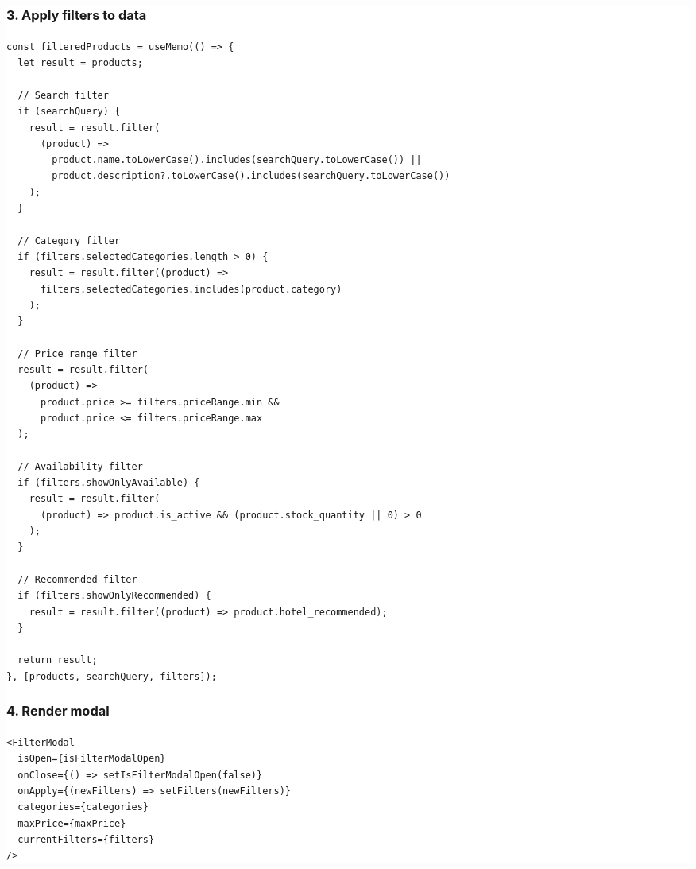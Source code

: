 ### 3. Apply filters to data

```tsx
const filteredProducts = useMemo(() => {
  let result = products;

  // Search filter
  if (searchQuery) {
    result = result.filter(
      (product) =>
        product.name.toLowerCase().includes(searchQuery.toLowerCase()) ||
        product.description?.toLowerCase().includes(searchQuery.toLowerCase())
    );
  }

  // Category filter
  if (filters.selectedCategories.length > 0) {
    result = result.filter((product) =>
      filters.selectedCategories.includes(product.category)
    );
  }

  // Price range filter
  result = result.filter(
    (product) =>
      product.price >= filters.priceRange.min &&
      product.price <= filters.priceRange.max
  );

  // Availability filter
  if (filters.showOnlyAvailable) {
    result = result.filter(
      (product) => product.is_active && (product.stock_quantity || 0) > 0
    );
  }

  // Recommended filter
  if (filters.showOnlyRecommended) {
    result = result.filter((product) => product.hotel_recommended);
  }

  return result;
}, [products, searchQuery, filters]);
```

### 4. Render modal

```tsx
<FilterModal
  isOpen={isFilterModalOpen}
  onClose={() => setIsFilterModalOpen(false)}
  onApply={(newFilters) => setFilters(newFilters)}
  categories={categories}
  maxPrice={maxPrice}
  currentFilters={filters}
/>
```
